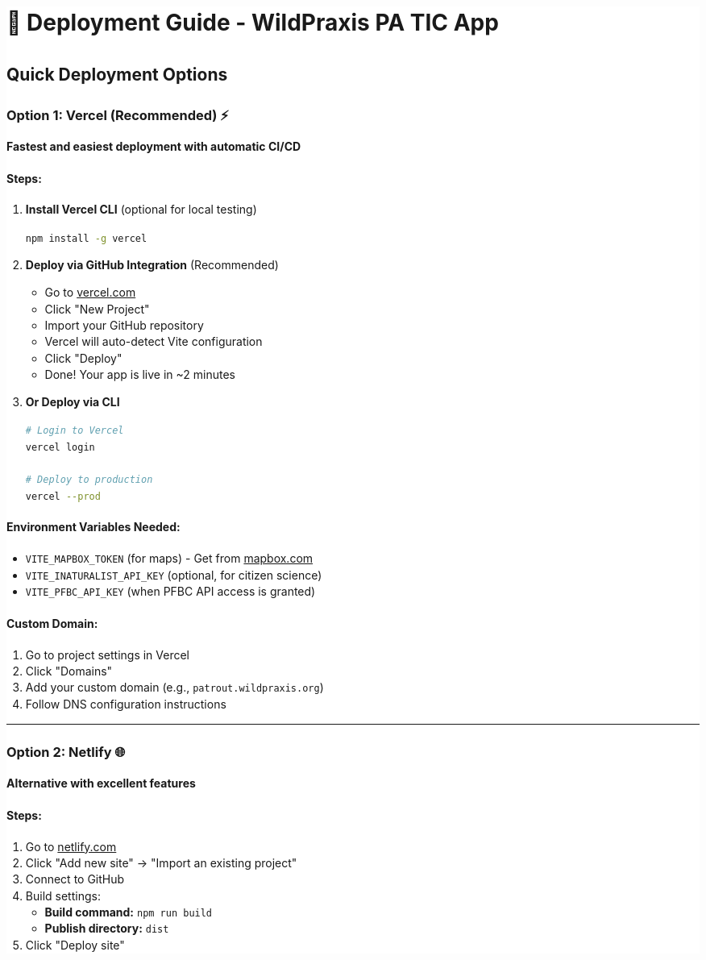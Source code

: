 # 🚀 Deployment Guide - WildPraxis PA TIC App

## Quick Deployment Options

### Option 1: Vercel (Recommended) ⚡
**Fastest and easiest deployment with automatic CI/CD**

#### Steps:
1. **Install Vercel CLI** (optional for local testing)
   ```bash
   npm install -g vercel
   ```

2. **Deploy via GitHub Integration** (Recommended)
   - Go to [vercel.com](https://vercel.com)
   - Click "New Project"
   - Import your GitHub repository
   - Vercel will auto-detect Vite configuration
   - Click "Deploy"
   - Done! Your app is live in ~2 minutes

3. **Or Deploy via CLI**
   ```bash
   # Login to Vercel
   vercel login
   
   # Deploy to production
   vercel --prod
   ```

#### Environment Variables Needed:
- `VITE_MAPBOX_TOKEN` (for maps) - Get from [mapbox.com](https://mapbox.com)
- `VITE_INATURALIST_API_KEY` (optional, for citizen science)
- `VITE_PFBC_API_KEY` (when PFBC API access is granted)

#### Custom Domain:
1. Go to project settings in Vercel
2. Click "Domains"
3. Add your custom domain (e.g., `patrout.wildpraxis.org`)
4. Follow DNS configuration instructions

---

### Option 2: Netlify 🌐
**Alternative with excellent features**

#### Steps:
1. Go to [netlify.com](https://netlify.com)
2. Click "Add new site" → "Import an existing project"
3. Connect to GitHub
4. Build settings:
   - **Build command:** `npm run build`
   - **Publish directory:** `dist`
5. Click "Deploy site"

